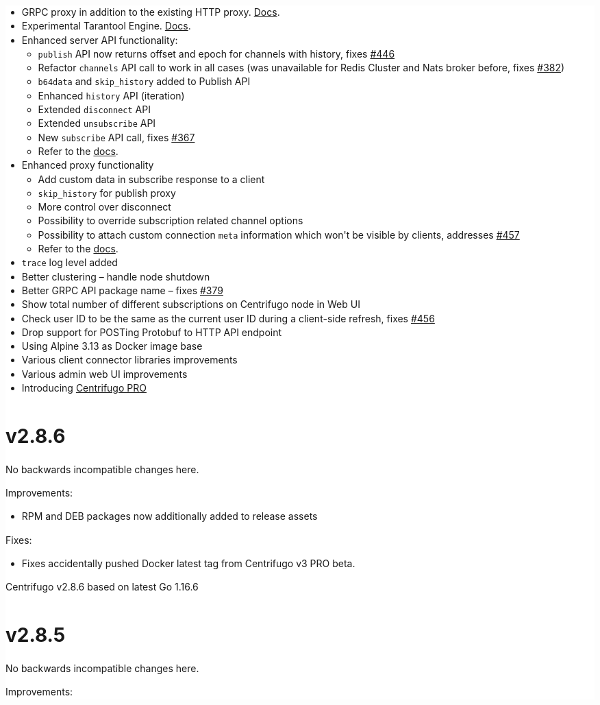 * GRPC proxy in addition to the existing HTTP proxy. [Docs](https://centrifugal.dev/docs/server/proxy#grpc-proxy).
* Experimental Tarantool Engine. [Docs](https://centrifugal.dev/docs/server/engines#tarantool-engine).
* Enhanced server API functionality:
  * `publish` API now returns offset and epoch for channels with history, fixes [#446](https://github.com/centrifugal/centrifugo/issues/446)
  * Refactor `channels` API call to work in all cases (was unavailable for Redis Cluster and Nats broker before, fixes [#382](https://github.com/centrifugal/centrifugo/issues/382))
  * `b64data` and `skip_history` added to Publish API
  * Enhanced `history` API (iteration)
  * Extended `disconnect` API
  * Extended `unsubscribe` API
  * New `subscribe` API call, fixes [#367](https://github.com/centrifugal/centrifugo/issues/367)
  * Refer to the [docs](https://centrifugal.dev/docs/server/server_api).
* Enhanced proxy functionality
  * Add custom data in subscribe response to a client
  * `skip_history` for publish proxy
  * More control over disconnect
  * Possibility to override subscription related channel options
  * Possibility to attach custom connection `meta` information which won't be visible by clients, addresses [#457](https://github.com/centrifugal/centrifugo/issues/457)
  * Refer to the [docs](https://centrifugal.dev/docs/server/proxy).
* `trace` log level added
* Better clustering – handle node shutdown
* Better GRPC API package name – fixes [#379](https://github.com/centrifugal/centrifugo/issues/379)
* Show total number of different subscriptions on Centrifugo node in Web UI
* Check user ID to be the same as the current user ID during a client-side refresh, fixes [#456](https://github.com/centrifugal/centrifugo/issues/456)
* Drop support for POSTing Protobuf to HTTP API endpoint
* Using Alpine 3.13 as Docker image base
* Various client connector libraries improvements
* Various admin web UI improvements
* Introducing [Centrifugo PRO](https://centrifugal.dev/docs/pro/overview)

v2.8.6
======

No backwards incompatible changes here.

Improvements:

* RPM and DEB packages now additionally added to release assets

Fixes:

* Fixes accidentally pushed Docker latest tag from Centrifugo v3 PRO beta.

Centrifugo v2.8.6 based on latest Go 1.16.6

v2.8.5
======

No backwards incompatible changes here.

Improvements:
